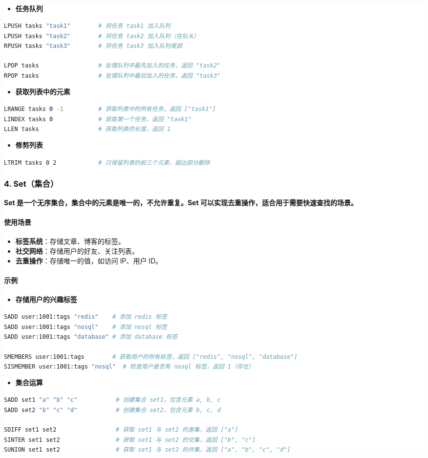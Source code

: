 - **任务队列**

```bash
LPUSH tasks "task1"        # 将任务 task1 加入队列
LPUSH tasks "task2"        # 将任务 task2 加入队列（在队头）
RPUSH tasks "task3"        # 将任务 task3 加入队列尾部

LPOP tasks                 # 处理队列中最先加入的任务，返回 "task2"
RPOP tasks                 # 处理队列中最后加入的任务，返回 "task3"
```

- **获取列表中的元素**

```bash
LRANGE tasks 0 -1          # 获取列表中的所有任务，返回 ["task1"]
LINDEX tasks 0             # 获取第一个任务，返回 "task1"
LLEN tasks                 # 获取列表的长度，返回 1
```

- **修剪列表**

```bash
LTRIM tasks 0 2            # 只保留列表的前三个元素，超出部分删除
```

### 4. **Set（集合）**

**Set 是一个无序集合，集合中的元素是唯一的，不允许重复。Set 可以实现去重操作，适合用于需要快速查找的场景。**

#### **使用场景**

- **标签系统**：存储文章、博客的标签。
- **社交网络**：存储用户的好友、关注列表。
- **去重操作**：存储唯一的值，如访问 IP、用户 ID。

#### **示例**

- **存储用户的兴趣标签**

```bash
SADD user:1001:tags "redis"    # 添加 redis 标签
SADD user:1001:tags "nosql"    # 添加 nosql 标签
SADD user:1001:tags "database" # 添加 database 标签

SMEMBERS user:1001:tags        # 获取用户的所有标签，返回 ["redis", "nosql", "database"]
SISMEMBER user:1001:tags "nosql"  # 检查用户是否有 nosql 标签，返回 1（存在）
```

- **集合运算**

```bash
SADD set1 "a" "b" "c"           # 创建集合 set1，包含元素 a, b, c
SADD set2 "b" "c" "d"           # 创建集合 set2，包含元素 b, c, d

SDIFF set1 set2                 # 获取 set1 与 set2 的差集，返回 ["a"]
SINTER set1 set2                # 获取 set1 与 set2 的交集，返回 ["b", "c"]
SUNION set1 set2                # 获取 set1 与 set2 的并集，返回 ["a", "b", "c", "d"]
```
